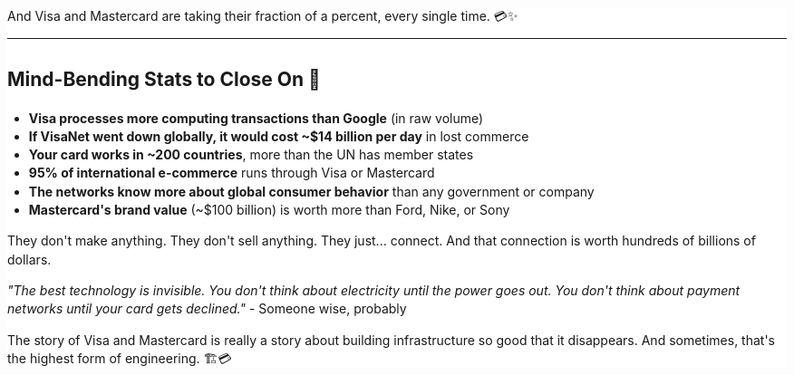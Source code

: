 And Visa and Mastercard are taking their fraction of a percent, every single time. 💳✨

---

## Mind-Bending Stats to Close On 🤯

- **Visa processes more computing transactions than Google** (in raw volume)
- **If VisaNet went down globally, it would cost ~$14 billion per day** in lost commerce
- **Your card works in ~200 countries**, more than the UN has member states
- **95% of international e-commerce** runs through Visa or Mastercard
- **The networks know more about global consumer behavior** than any government or company
- **Mastercard's brand value** (~$100 billion) is worth more than Ford, Nike, or Sony

They don't make anything. They don't sell anything. They just... connect. And that connection is worth hundreds of billions of dollars.

*"The best technology is invisible. You don't think about electricity until the power goes out. You don't think about payment networks until your card gets declined."* - Someone wise, probably

The story of Visa and Mastercard is really a story about building infrastructure so good that it disappears. And sometimes, that's the highest form of engineering. 🏗️💳
